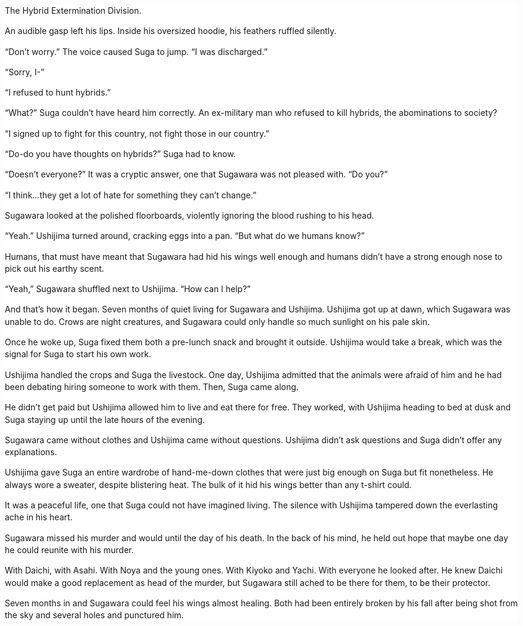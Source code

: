 The Hybrid Extermination Division. 

An audible gasp left his lips. Inside his oversized hoodie, his feathers ruffled silently. 

“Don’t worry.” The voice caused Suga to jump. “I was discharged.”

“Sorry, I-” 

“I refused to hunt hybrids.” 

“What?” Suga couldn’t have heard him correctly. An ex-military man who refused to kill hybrids, the abominations to society?  

“I signed up to fight for this country, not fight those in our country.” 

“Do-do you have thoughts on hybrids?” Suga had to know. 

“Doesn’t everyone?” It was a cryptic answer, one that Sugawara was not pleased with. “Do you?”

“I think…they get a lot of hate for something they can’t change.” 

Sugawara looked at the polished floorboards, violently ignoring the blood rushing to his head. 

“Yeah.” Ushijima turned around, cracking eggs into a pan. “But what do we humans know?” 

Humans, that must have meant that Sugawara had hid his wings well enough and humans didn’t have a strong enough nose to pick out his earthy scent. 

“Yeah,” Sugawara shuffled next to Ushijima. “How can I help?”

And that’s how it began. Seven months of quiet living for Sugawara and Ushijima. Ushijima got up at dawn, which Sugawara was unable to do. Crows are night creatures, and Sugawara could only handle so much sunlight on his pale skin. 

Once he woke up, Suga fixed them both a pre-lunch snack and brought it outside. Ushijima would take a break, which was the signal for Suga to start his own work. 

Ushijima handled the crops and Suga the livestock. One day, Ushijima admitted that the animals were afraid of him and he had been debating hiring someone to work with them. Then, Suga came along. 

He didn’t get paid but Ushijima allowed him to live and eat there for free. They worked, with Ushijima heading to bed at dusk and Suga staying up until the late hours of the evening. 

Sugawara came without clothes and Ushijima came without questions. Ushijima didn’t ask questions and Suga didn’t offer any explanations. 

Ushijima gave Suga an entire wardrobe of hand-me-down clothes that were just big enough on Suga but fit nonetheless. He always wore a sweater, despite blistering heat. The bulk of it hid his wings better than any t-shirt could. 

It was a peaceful life, one that Suga could not have imagined living. The silence with Ushijima tampered down the everlasting ache in his heart. 

Sugawara missed his murder and would until the day of his death. In the back of his mind, he held out hope that maybe one day he could reunite with his murder. 

With Daichi, with Asahi. With Noya and the young ones. With Kiyoko and Yachi. With everyone he looked after. He knew Daichi would make a good replacement as head of the murder, but Sugawara still ached to be there for them, to be their protector. 

Seven months in and Sugawara could feel his wings almost healing. Both had been entirely broken by his fall after being shot from the sky and several holes and punctured him. 
